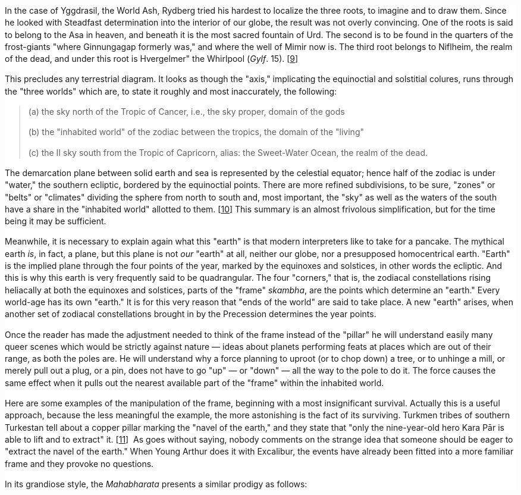 In the case of Yggdrasil, the World Ash, Rydberg tried his hardest to localize the three roots, to imagine and to draw them. Since he looked with Steadfast determination into the interior of our globe, the result was not overly convincing. One of the roots is said to belong to the Asa in heaven, and beneath it is the most sacred fountain of Urd. The second is to be found in the quarters of the frost-giants "where Ginnungagap formerly was," and where the well of Mimir now is. The third root belongs to Niflheim, the realm of the dead, and under this root is Hvergelmer" the Whirlpool (*Gylf*. 15). \[[9](../Text/index_split_035.html#fn17-9)\]

This precludes any terrestrial diagram. It looks as though the "axis," implicating the equinoctial and solstitial colures, runs through the "three worlds" which are, to state it roughly and most inaccurately, the following:

> \(a\) the sky north of the Tropic of Cancer, i.e., the sky proper, domain of the gods
>
> \(b\) the "inhabited world" of the zodiac between the tropics, the domain of the "living"
>
> \(c\) the II sky south from the Tropic of Capricorn, alias: the Sweet-Water Ocean, the realm of the dead.

The demarcation plane between solid earth and sea is represented by the celestial equator; hence half of the zodiac is under "water," the southern ecliptic, bordered by the equinoctial points. There are more refined subdivisions, to be sure, "zones" or "belts" or "climates" dividing the sphere from north to south and, most important, the "sky" as well as the waters of the south have a share in the "inhabited world" allotted to them. \[[10](../Text/index_split_035.html#fn17-10)\] This summary is an almost frivolous simplification, but for the time being it may be sufficient.

Meanwhile, it is necessary to explain again what this "earth" is that modern interpreters like to take for a pancake. The mythical earth *is*, in fact, a plane, but this plane is not *our* "earth" at all, neither our globe, nor a presupposed homocentrical earth. "Earth" is the implied plane through the four points of the year, marked by the equinoxes and solstices, in other words the ecliptic. And this is why this earth is very frequently said to be quadrangular. The four "corners," that is, the zodiacal constellations rising heliacally at both the equinoxes and solstices, parts of the "frame" *skambha*, are the points which determine an "earth." Every world-age has its own "earth." It is for this very reason that "ends of the world" are said to take place. A new "earth" arises, when another set of zodiacal constellations brought in by the Precession determines the year points.

Once the reader has made the adjustment needed to think of the frame instead of the "pillar" he will understand easily many queer scenes which would be strictly against nature — ideas about planets performing feats at places which are out of their range, as both the poles are. He will understand why a force planning to uproot (or to chop down) a tree, or to unhinge a mill, or merely pull out a plug, or a pin, does not have to go "up" — or "down" — all the way to the pole to do it. The force causes the same effect when it pulls out the nearest available part of the "frame" within the inhabited world.

Here are some examples of the manipulation of the frame, beginning with a most insignificant survival. Actually this is a useful approach, because the less meaningful the example, the more astonishing is the fact of its surviving. Turkmen tribes of southern Turkestan tell about a copper pillar marking the "navel of the earth," and they state that "only the nine-year-old hero Kara Pār is able to lift and to extract" it. \[[11](../Text/index_split_035.html#fn17-11)\]  As goes without saying, nobody comments on the strange idea that someone should be eager to "extract the navel of the earth." When Young Arthur does it with Excalibur, the events have already been fitted into a more familiar frame and they provoke no questions.

In its grandiose style, the *Mahabharata* presents a similar prodigy as follows:  

